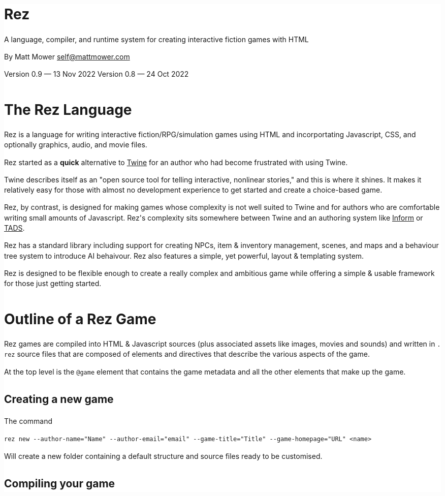 # Rez

A language, compiler, and runtime system for creating interactive fiction games with HTML

By Matt Mower <self@mattmower.com>

Version 0.9 — 13 Nov 2022
Version 0.8 — 24 Oct 2022

# The Rez Language

Rez is a language for writing interactive fiction/RPG/simulation games using HTML and incorportating Javascript, CSS, and optionally graphics, audio, and movie files.

Rez started as a __quick__ alternative to [Twine](https://twinery.org/) for an author who had become frustrated with using Twine.

Twine describes itself as an "open source tool for telling interactive, nonlinear stories," and this is where it shines. It makes it relatively easy for those with almost no development experience to get started and create a choice-based game.

Rez, by contrast, is designed for making games whose complexity is not well suited to Twine and for authors who are comfortable writing small amounts of Javascript. Rez's complexity sits somewhere between Twine and an authoring system like [Inform](https://ganelson.github.io/inform-website/) or [TADS](https://www.tads.org/).

Rez has a standard library including support for creating NPCs, item & inventory management, scenes, and maps and a behaviour tree system to introduce AI behaivour. Rez also features a simple, yet powerful, layout & templating system.

Rez is designed to be flexible enough to create a really complex and ambitious game while offering a simple & usable framework for those just getting started.

# Outline of a Rez Game

Rez games are compiled into HTML & Javascript sources (plus associated assets like images, movies and sounds) and written in `.rez` source files that are composed of elements and directives that describe the various aspects of the game.

At the top level is the `@game` element that contains the game metadata and all the other elements that make up the game.

## Creating a new game

The command

    rez new --author-name="Name" --author-email="email" --game-title="Title" --game-homepage="URL" <name>

Will create a new folder <name> containing a default structure and source files ready to be customised.

## Compiling your game
